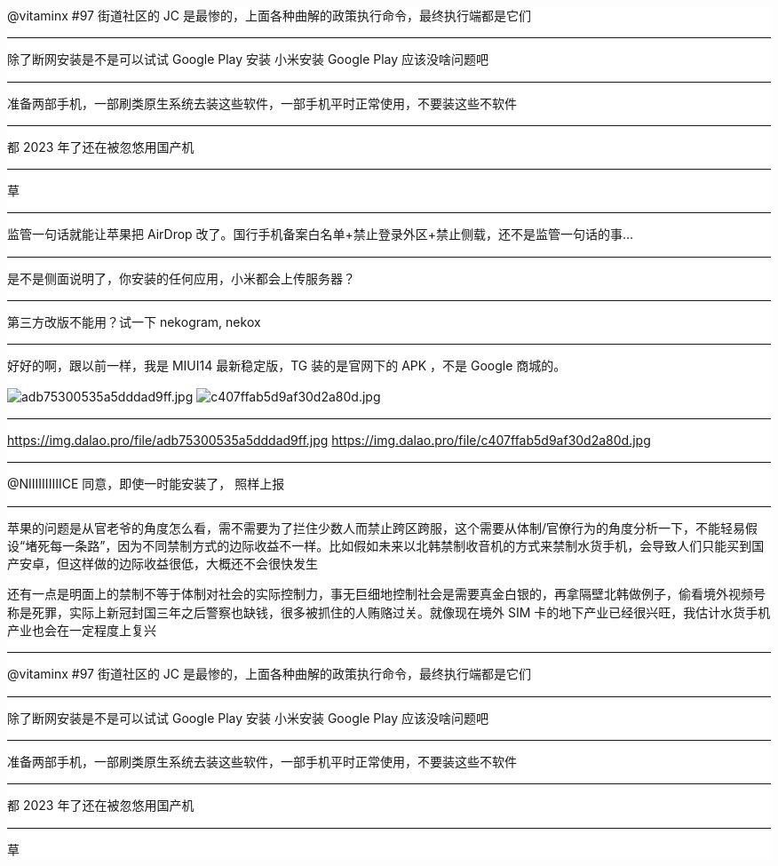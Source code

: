 @vitaminx #97 街道社区的 JC 是最惨的，上面各种曲解的政策执行命令，最终执行端都是它们

---------------------------------------------------

除了断网安装是不是可以试试 Google Play 安装 小米安装 Google Play 应该没啥问题吧

---------------------------------------------------

准备两部手机，一部刷类原生系统去装这些软件，一部手机平时正常使用，不要装这些不软件

---------------------------------------------------

都 2023 年了还在被忽悠用国产机

---------------------------------------------------

草

---------------------------------------------------

监管一句话就能让苹果把 AirDrop 改了。国行手机备案白名单+禁止登录外区+禁止侧载，还不是监管一句话的事…

---------------------------------------------------

是不是侧面说明了，你安装的任何应用，小米都会上传服务器？

---------------------------------------------------

第三方改版不能用？试一下 nekogram, nekox

---------------------------------------------------

好好的啊，跟以前一样，我是 MIUI14 最新稳定版，TG 装的是官网下的 APK ，不是 Google 商城的。

![adb75300535a5dddad9ff.jpg]( https://img.dalao.pro/file/adb75300535a5dddad9ff.jpg)
![c407ffab5d9af30d2a80d.jpg]( https://img.dalao.pro/file/c407ffab5d9af30d2a80d.jpg)

---------------------------------------------------

https://img.dalao.pro/file/adb75300535a5dddad9ff.jpg
https://img.dalao.pro/file/c407ffab5d9af30d2a80d.jpg

---------------------------------------------------

@NIIIIIIIIIICE 同意，即使一时能安装了， 照样上报

---------------------------------------------------

苹果的问题是从官老爷的角度怎么看，需不需要为了拦住少数人而禁止跨区跨服，这个需要从体制/官僚行为的角度分析一下，不能轻易假设“堵死每一条路”，因为不同禁制方式的边际收益不一样。比如假如未来以北韩禁制收音机的方式来禁制水货手机，会导致人们只能买到国产安卓，但这样做的边际收益很低，大概还不会很快发生

还有一点是明面上的禁制不等于体制对社会的实际控制力，事无巨细地控制社会是需要真金白银的，再拿隔壁北韩做例子，偷看境外视频号称是死罪，实际上新冠封国三年之后警察也缺钱，很多被抓住的人贿赂过关。就像现在境外 SIM 卡的地下产业已经很兴旺，我估计水货手机产业也会在一定程度上复兴

---------------------------------------------------

@vitaminx #97 街道社区的 JC 是最惨的，上面各种曲解的政策执行命令，最终执行端都是它们

---------------------------------------------------

除了断网安装是不是可以试试 Google Play 安装 小米安装 Google Play 应该没啥问题吧

---------------------------------------------------

准备两部手机，一部刷类原生系统去装这些软件，一部手机平时正常使用，不要装这些不软件

---------------------------------------------------

都 2023 年了还在被忽悠用国产机

---------------------------------------------------

草

